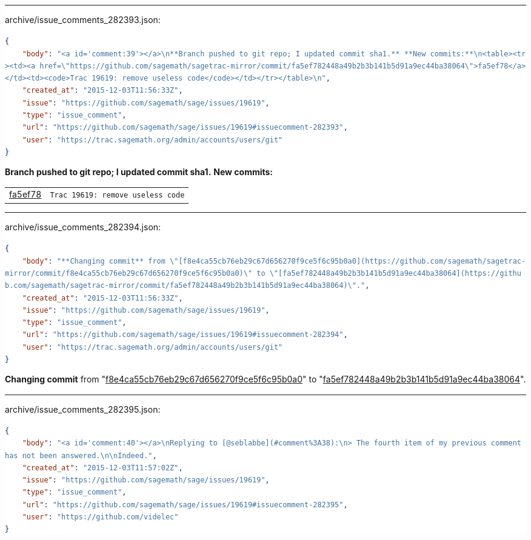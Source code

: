 
---

archive/issue_comments_282393.json:
```json
{
    "body": "<a id='comment:39'></a>\n**Branch pushed to git repo; I updated commit sha1.** **New commits:**\n<table><tr><td><a href=\"https://github.com/sagemath/sagetrac-mirror/commit/fa5ef782448a49b2b3b141b5d91a9ec44ba38064\">fa5ef78</a></td><td><code>Trac 19619: remove useless code</code></td></tr></table>\n",
    "created_at": "2015-12-03T11:56:33Z",
    "issue": "https://github.com/sagemath/sage/issues/19619",
    "type": "issue_comment",
    "url": "https://github.com/sagemath/sage/issues/19619#issuecomment-282393",
    "user": "https://trac.sagemath.org/admin/accounts/users/git"
}
```

<a id='comment:39'></a>
**Branch pushed to git repo; I updated commit sha1.** **New commits:**
<table><tr><td><a href="https://github.com/sagemath/sagetrac-mirror/commit/fa5ef782448a49b2b3b141b5d91a9ec44ba38064">fa5ef78</a></td><td><code>Trac 19619: remove useless code</code></td></tr></table>




---

archive/issue_comments_282394.json:
```json
{
    "body": "**Changing commit** from \"[f8e4ca55cb76eb29c67d656270f9ce5f6c95b0a0](https://github.com/sagemath/sagetrac-mirror/commit/f8e4ca55cb76eb29c67d656270f9ce5f6c95b0a0)\" to \"[fa5ef782448a49b2b3b141b5d91a9ec44ba38064](https://github.com/sagemath/sagetrac-mirror/commit/fa5ef782448a49b2b3b141b5d91a9ec44ba38064)\".",
    "created_at": "2015-12-03T11:56:33Z",
    "issue": "https://github.com/sagemath/sage/issues/19619",
    "type": "issue_comment",
    "url": "https://github.com/sagemath/sage/issues/19619#issuecomment-282394",
    "user": "https://trac.sagemath.org/admin/accounts/users/git"
}
```

**Changing commit** from "[f8e4ca55cb76eb29c67d656270f9ce5f6c95b0a0](https://github.com/sagemath/sagetrac-mirror/commit/f8e4ca55cb76eb29c67d656270f9ce5f6c95b0a0)" to "[fa5ef782448a49b2b3b141b5d91a9ec44ba38064](https://github.com/sagemath/sagetrac-mirror/commit/fa5ef782448a49b2b3b141b5d91a9ec44ba38064)".



---

archive/issue_comments_282395.json:
```json
{
    "body": "<a id='comment:40'></a>\nReplying to [@seblabbe](#comment%3A38):\n> The fourth item of my previous comment has not been answered.\n\nIndeed.",
    "created_at": "2015-12-03T11:57:02Z",
    "issue": "https://github.com/sagemath/sage/issues/19619",
    "type": "issue_comment",
    "url": "https://github.com/sagemath/sage/issues/19619#issuecomment-282395",
    "user": "https://github.com/videlec"
}
```
